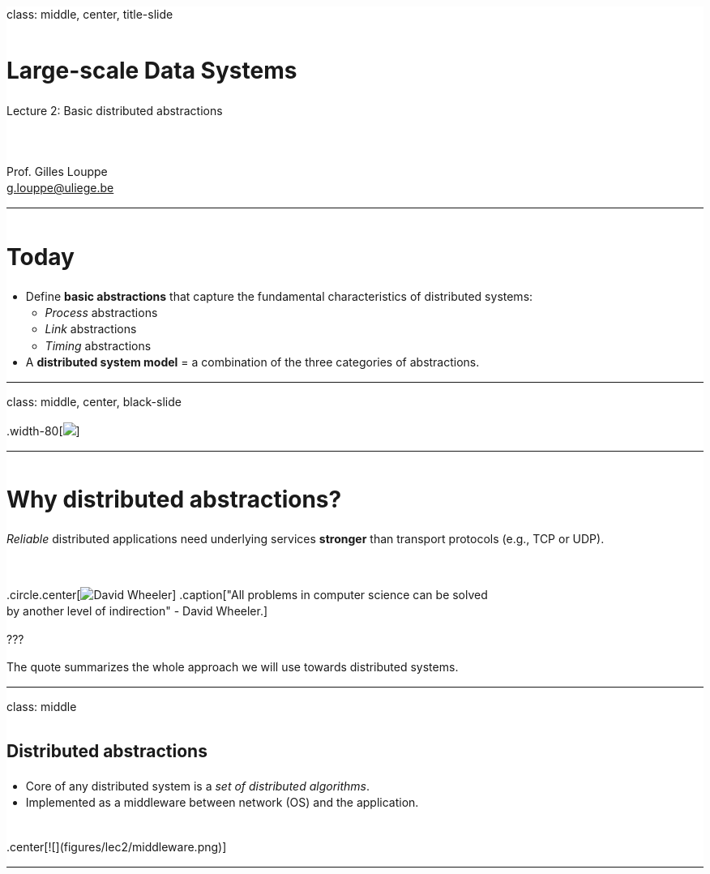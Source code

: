 class: middle, center, title-slide

# Large-scale Data Systems

Lecture 2: Basic distributed abstractions

<br><br>
Prof. Gilles Louppe<br>
[g.louppe@uliege.be](g.louppe@uliege.be)

---

# Today

- Define **basic abstractions** that capture the
  fundamental characteristics of distributed systems:
    - *Process* abstractions
    - *Link* abstractions
    - *Timing* abstractions
- A **distributed system model** = a combination of the three categories of abstractions.

---

class: middle, center, black-slide

.width-80[![](figures/lec2/iceberg.png)]

---

# Why distributed abstractions?

*Reliable* distributed applications need underlying services **stronger** than transport protocols (e.g., TCP or UDP).

<br>

.circle.center[![David Wheeler](figures/lec2/wheeler.jpg)]
.caption["All problems in computer science can be solved<br> by another level of indirection" - David Wheeler.]

???

The quote summarizes the whole approach we will use towards distributed systems.

---

class: middle

## Distributed abstractions

- Core of any distributed system is a *set of distributed algorithms*.
- Implemented as a middleware between network (OS) and the application.

<br>
.center[![](figures/lec2/middleware.png)]

---